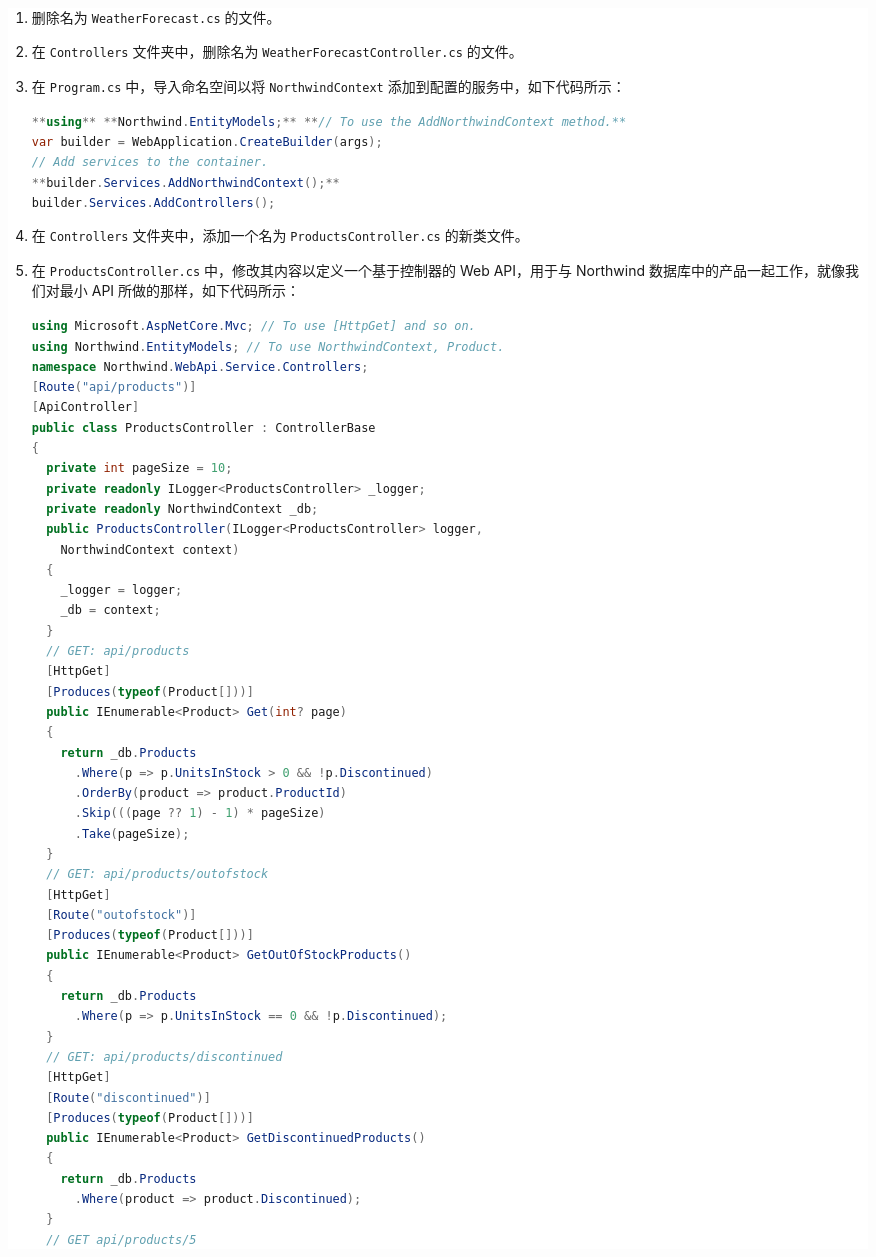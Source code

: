 1.  删除名为 `WeatherForecast.cs` 的文件。

1.  在 `Controllers` 文件夹中，删除名为 `WeatherForecastController.cs` 的文件。

1.  在 `Program.cs` 中，导入命名空间以将 `NorthwindContext` 添加到配置的服务中，如下代码所示：

    ```cs
    **using** **Northwind.EntityModels;** **// To use the AddNorthwindContext method.**
    var builder = WebApplication.CreateBuilder(args);
    // Add services to the container.
    **builder.Services.AddNorthwindContext();**
    builder.Services.AddControllers(); 
    ```

1.  在 `Controllers` 文件夹中，添加一个名为 `ProductsController.cs` 的新类文件。

1.  在 `ProductsController.cs` 中，修改其内容以定义一个基于控制器的 Web API，用于与 Northwind 数据库中的产品一起工作，就像我们对最小 API 所做的那样，如下代码所示：

    ```cs
    using Microsoft.AspNetCore.Mvc; // To use [HttpGet] and so on.
    using Northwind.EntityModels; // To use NorthwindContext, Product.
    namespace Northwind.WebApi.Service.Controllers;
    [Route("api/products")]
    [ApiController]
    public class ProductsController : ControllerBase
    {
      private int pageSize = 10;
      private readonly ILogger<ProductsController> _logger;
      private readonly NorthwindContext _db;
      public ProductsController(ILogger<ProductsController> logger, 
        NorthwindContext context)
      {
        _logger = logger;
        _db = context;
      }
      // GET: api/products
      [HttpGet]
      [Produces(typeof(Product[]))]
      public IEnumerable<Product> Get(int? page)
      {
        return _db.Products
          .Where(p => p.UnitsInStock > 0 && !p.Discontinued)
          .OrderBy(product => product.ProductId)
          .Skip(((page ?? 1) - 1) * pageSize)
          .Take(pageSize);
      }
      // GET: api/products/outofstock
      [HttpGet]
      [Route("outofstock")]
      [Produces(typeof(Product[]))]
      public IEnumerable<Product> GetOutOfStockProducts()
      {
        return _db.Products
          .Where(p => p.UnitsInStock == 0 && !p.Discontinued);
      }
      // GET: api/products/discontinued
      [HttpGet]
      [Route("discontinued")]
      [Produces(typeof(Product[]))]
      public IEnumerable<Product> GetDiscontinuedProducts()
      {
        return _db.Products
          .Where(product => product.Discontinued);
      }
      // GET api/products/5